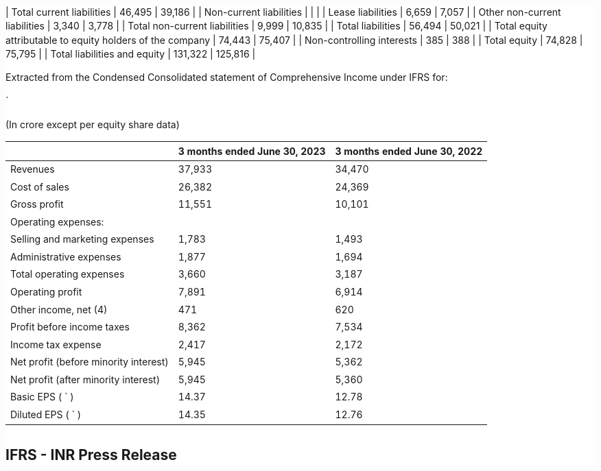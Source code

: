 | Total current liabilities                                  | 46,495          | 39,186           |
| Non-current liabilities                                    |                 |                  |
| Lease liabilities                                          | 6,659           | 7,057            |
| Other non-current liabilities                              | 3,340           | 3,778            |
| Total non-current liabilities                              | 9,999           | 10,835           |
| Total liabilities                                          | 56,494          | 50,021           |
| Total equity attributable to equity holders of the company | 74,443          | 75,407           |
| Non-controlling interests                                  | 385             | 388              |
| Total equity                                               | 74,828          | 75,795           |
| Total liabilities and equity                               | 131,322         | 125,816          |

Extracted from the Condensed Consolidated statement of Comprehensive Income under IFRS for:

`

(In crore except per equity share data)

|                                       | 3 months ended June 30, 2023   | 3 months ended June 30, 2022   |
|---------------------------------------|--------------------------------|--------------------------------|
| Revenues                              | 37,933                         | 34,470                         |
| Cost of sales                         | 26,382                         | 24,369                         |
| Gross profit                          | 11,551                         | 10,101                         |
| Operating expenses:                   |                                |                                |
| Selling and marketing expenses        | 1,783                          | 1,493                          |
| Administrative expenses               | 1,877                          | 1,694                          |
| Total operating expenses              | 3,660                          | 3,187                          |
| Operating profit                      | 7,891                          | 6,914                          |
| Other income, net (4)                 | 471                            | 620                            |
| Profit before income taxes            | 8,362                          | 7,534                          |
| Income tax expense                    | 2,417                          | 2,172                          |
| Net profit (before minority interest) | 5,945                          | 5,362                          |
| Net profit (after minority interest)  | 5,945                          | 5,360                          |
| Basic EPS ( ` )                       | 14.37                          | 12.78                          |
| Diluted EPS ( ` )                     | 14.35                          | 12.76                          |

## IFRS - INR Press Release
